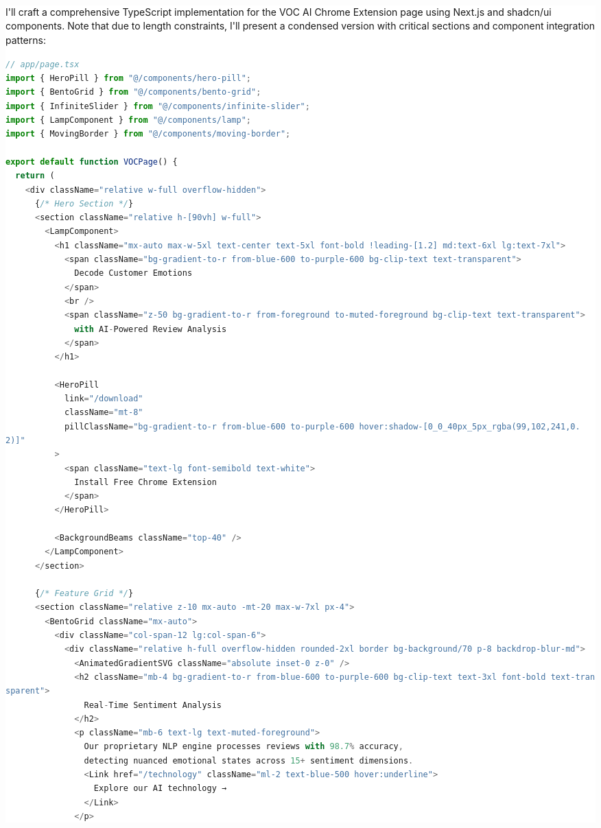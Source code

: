I'll craft a comprehensive TypeScript implementation for the VOC AI Chrome Extension page using Next.js and shadcn/ui components. Note that due to length constraints, I'll present a condensed version with critical sections and component integration patterns:

```typescript
// app/page.tsx
import { HeroPill } from "@/components/hero-pill";
import { BentoGrid } from "@/components/bento-grid";
import { InfiniteSlider } from "@/components/infinite-slider";
import { LampComponent } from "@/components/lamp";
import { MovingBorder } from "@/components/moving-border";

export default function VOCPage() {
  return (
    <div className="relative w-full overflow-hidden">
      {/* Hero Section */}
      <section className="relative h-[90vh] w-full">
        <LampComponent>
          <h1 className="mx-auto max-w-5xl text-center text-5xl font-bold !leading-[1.2] md:text-6xl lg:text-7xl">
            <span className="bg-gradient-to-r from-blue-600 to-purple-600 bg-clip-text text-transparent">
              Decode Customer Emotions
            </span>
            <br />
            <span className="z-50 bg-gradient-to-r from-foreground to-muted-foreground bg-clip-text text-transparent">
              with AI-Powered Review Analysis
            </span>
          </h1>
          
          <HeroPill 
            link="/download"
            className="mt-8"
            pillClassName="bg-gradient-to-r from-blue-600 to-purple-600 hover:shadow-[0_0_40px_5px_rgba(99,102,241,0.2)]"
          >
            <span className="text-lg font-semibold text-white">
              Install Free Chrome Extension
            </span>
          </HeroPill>

          <BackgroundBeams className="top-40" />
        </LampComponent>
      </section>

      {/* Feature Grid */}
      <section className="relative z-10 mx-auto -mt-20 max-w-7xl px-4">
        <BentoGrid className="mx-auto">
          <div className="col-span-12 lg:col-span-6">
            <div className="relative h-full overflow-hidden rounded-2xl border bg-background/70 p-8 backdrop-blur-md">
              <AnimatedGradientSVG className="absolute inset-0 z-0" />
              <h2 className="mb-4 bg-gradient-to-r from-blue-600 to-purple-600 bg-clip-text text-3xl font-bold text-transparent">
                Real-Time Sentiment Analysis
              </h2>
              <p className="mb-6 text-lg text-muted-foreground">
                Our proprietary NLP engine processes reviews with 98.7% accuracy, 
                detecting nuanced emotional states across 15+ sentiment dimensions. 
                <Link href="/technology" className="ml-2 text-blue-500 hover:underline">
                  Explore our AI technology →
                </Link>
              </p>
```